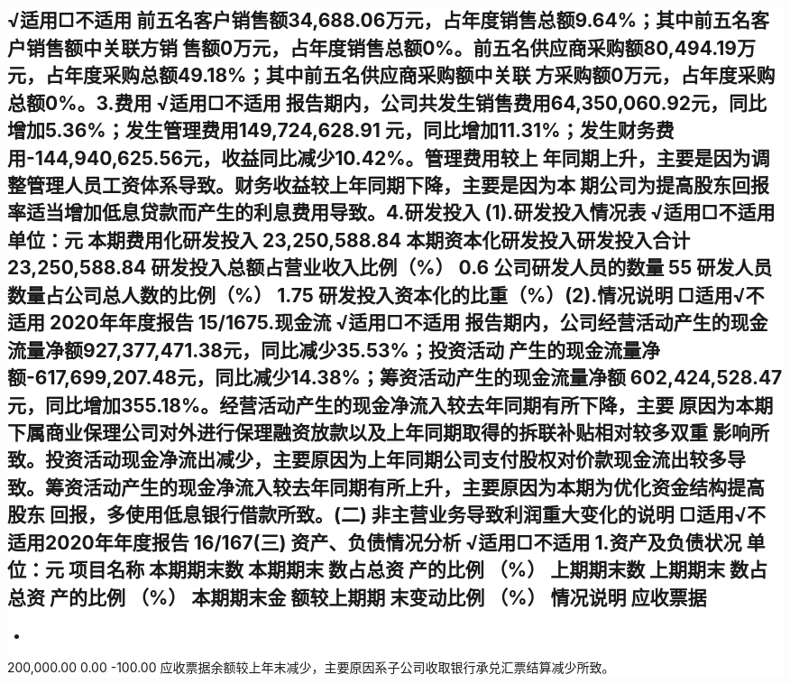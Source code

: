 √适用□不适用
前五名客户销售额34,688.06万元，占年度销售总额9.64%；其中前五名客户销售额中关联方销
售额0万元，占年度销售总额0%。前五名供应商采购额80,494.19万元，占年度采购总额49.18%；其中前五名供应商采购额中关联
方采购额0万元，占年度采购总额0%。3.费用
√适用□不适用
报告期内，公司共发生销售费用64,350,060.92元，同比增加5.36%；发生管理费用149,724,628.91
元，同比增加11.31%；发生财务费用-144,940,625.56元，收益同比减少10.42%。管理费用较上
年同期上升，主要是因为调整管理人员工资体系导致。财务收益较上年同期下降，主要是因为本
期公司为提高股东回报率适当增加低息贷款而产生的利息费用导致。4.研发投入
(1).研发投入情况表
√适用□不适用
单位：元
本期费用化研发投入
23,250,588.84
本期资本化研发投入研发投入合计
23,250,588.84
研发投入总额占营业收入比例（%）
0.6
公司研发人员的数量
55
研发人员数量占公司总人数的比例（%）
1.75
研发投入资本化的比重（%）(2).情况说明
□适用√不适用
2020年年度报告
15/1675.现金流
√适用□不适用
报告期内，公司经营活动产生的现金流量净额927,377,471.38元，同比减少35.53%；投资活动
产生的现金流量净额-617,699,207.48元，同比减少14.38%；筹资活动产生的现金流量净额
602,424,528.47元，同比增加355.18%。经营活动产生的现金净流入较去年同期有所下降，主要
原因为本期下属商业保理公司对外进行保理融资放款以及上年同期取得的拆联补贴相对较多双重
影响所致。投资活动现金净流出减少，主要原因为上年同期公司支付股权对价款现金流出较多导
致。筹资活动产生的现金净流入较去年同期有所上升，主要原因为本期为优化资金结构提高股东
回报，多使用低息银行借款所致。(二)
非主营业务导致利润重大变化的说明
□适用√不适用2020年年度报告
16/167(三)
资产、负债情况分析
√适用□不适用
1.资产及负债状况
单位：元
项目名称
本期期末数
本期期末
数占总资
产的比例
（%）
上期期末数
上期期末
数占总资
产的比例
（%）
本期期末金
额较上期期
末变动比例
（%）
情况说明
应收票据
-
-
200,000.00
0.00
-100.00
应收票据余额较上年末减少，主要原因系子公司收取银行承兑汇票结算减少所致。